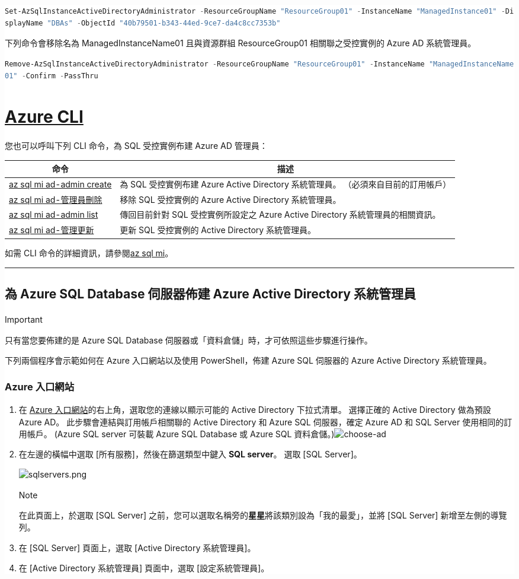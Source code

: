 ```powershell
Set-AzSqlInstanceActiveDirectoryAdministrator -ResourceGroupName "ResourceGroup01" -InstanceName "ManagedInstance01" -DisplayName "DBAs" -ObjectId "40b79501-b343-44ed-9ce7-da4c8cc7353b"
```

下列命令會移除名為 ManagedInstanceName01 且與資源群組 ResourceGroup01 相關聯之受控實例的 Azure AD 系統管理員。

```powershell
Remove-AzSqlInstanceActiveDirectoryAdministrator -ResourceGroupName "ResourceGroup01" -InstanceName "ManagedInstanceName01" -Confirm -PassThru
```

# <a name="azure-clitabazure-cli"></a>[Azure CLI](#tab/azure-cli)

您也可以呼叫下列 CLI 命令，為 SQL 受控實例布建 Azure AD 管理員：

| 命令 | 描述 |
| --- | --- |
|[az sql mi ad-admin create](/cli/azure/sql/mi/ad-admin#az-sql-mi-ad-admin-create) | 為 SQL 受控實例布建 Azure Active Directory 系統管理員。 （必須來自目前的訂用帳戶） |
|[az sql mi ad-管理員刪除](/cli/azure/sql/mi/ad-admin#az-sql-mi-ad-admin-delete) | 移除 SQL 受控實例的 Azure Active Directory 系統管理員。 |
|[az sql mi ad-admin list](/cli/azure/sql/mi/ad-admin#az-sql-mi-ad-admin-list) | 傳回目前針對 SQL 受控實例所設定之 Azure Active Directory 系統管理員的相關資訊。 |
|[az sql mi ad-管理更新](/cli/azure/sql/mi/ad-admin#az-sql-mi-ad-admin-update) | 更新 SQL 受控實例的 Active Directory 系統管理員。 |

如需 CLI 命令的詳細資訊，請參閱[az sql mi](/cli/azure/sql/mi)。

* * *

## <a name="provision-an-azure-active-directory-administrator-for-your-azure-sql-database-server"></a>為 Azure SQL Database 伺服器佈建 Azure Active Directory 系統管理員

> [!IMPORTANT]
> 只有當您要佈建的是 Azure SQL Database 伺服器或「資料倉儲」時，才可依照這些步驟進行操作。

下列兩個程序會示範如何在 Azure 入口網站以及使用 PowerShell，佈建 Azure SQL 伺服器的 Azure Active Directory 系統管理員。

### <a name="azure-portal"></a>Azure 入口網站

1. 在 [Azure 入口網站](https://portal.azure.com/)的右上角，選取您的連線以顯示可能的 Active Directory 下拉式清單。 選擇正確的 Active Directory 做為預設 Azure AD。 此步驟會連結與訂用帳戶相關聯的 Active Directory 和 Azure SQL 伺服器，確定 Azure AD 和 SQL Server 使用相同的訂用帳戶。 (Azure SQL server 可裝載 Azure SQL Database 或 Azure SQL 資料倉儲。)![choose-ad][8]

2. 在左邊的橫幅中選取 [所有服務]，然後在篩選類型中鍵入 **SQL server**。 選取 [SQL Server]。

    ![sqlservers.png](media/sql-database-aad-authentication/sqlservers.png)

    >[!NOTE]
    > 在此頁面上，於選取 [SQL Server] 之前，您可以選取名稱旁的**星星**將該類別設為「我的最愛」，並將 [SQL Server] 新增至左側的導覽列。

3. 在 [SQL Server] 頁面上，選取 [Active Directory 系統管理員]。

4. 在 [Active Directory 系統管理員] 頁面中，選取 [設定系統管理員]。


[1]: ./media/sql-database-aad-authentication/1aad-auth-diagram.png
[2]: ./media/sql-database-aad-authentication/2subscription-relationship.png
[3]: ./media/sql-database-aad-authentication/3admin-structure.png
[4]: ./media/sql-database-aad-authentication/4select-subscription.png
[5]: ./media/sql-database-aad-authentication/5ad-settings-portal.png
[6]: ./media/sql-database-aad-authentication/6edit-directory-select.png
[7]: ./media/sql-database-aad-authentication/7edit-directory-confirm.png
[8]: ./media/sql-database-aad-authentication/8choose-ad.png
[10]: ./media/sql-database-aad-authentication/10choose-admin.png
[11]: ./media/sql-database-aad-authentication/active-directory-integrated.png
[12]: ./media/sql-database-aad-authentication/12connect-using-pw-auth2.png
[13]: ./media/sql-database-aad-authentication/13connect-to-db2.png